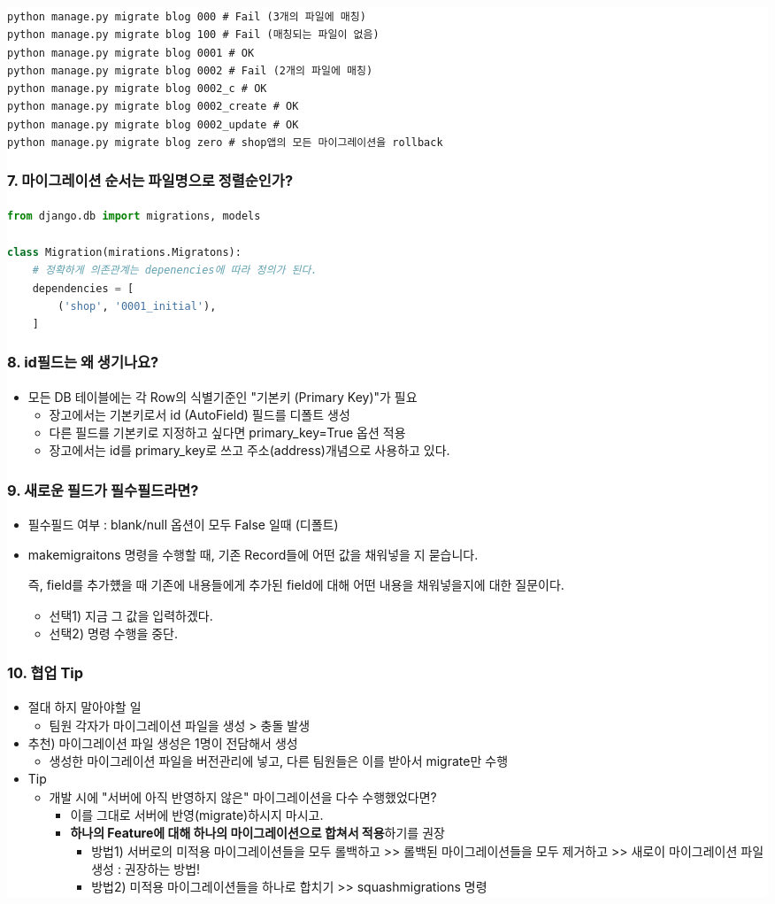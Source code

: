 

```shell
python manage.py migrate blog 000 # Fail (3개의 파일에 매칭)
python manage.py migrate blog 100 # Fail (매칭되는 파일이 없음)
python manage.py migrate blog 0001 # OK
python manage.py migrate blog 0002 # Fail (2개의 파일에 매칭)
python manage.py migrate blog 0002_c # OK
python manage.py migrate blog 0002_create # OK
python manage.py migrate blog 0002_update # OK
python manage.py migrate blog zero # shop앱의 모든 마이그레이션을 rollback
```



### 7. 마이그레이션 순서는 파일명으로 정렬순인가?

```python
from django.db import migrations, models

class Migration(mirations.Migratons):
    # 정확하게 의존관계는 depenencies에 따라 정의가 된다.
    dependencies = [
        ('shop', '0001_initial'),
    ]
```



### 8. id필드는 왜 생기나요?

- 모든 DB 테이블에는 각 Row의 식별기준인 "기본키 (Primary Key)"가 필요
  - 장고에서는 기본키로서 id (AutoField) 필드를 디폴트 생성
  - 다른 필드를 기본키로 지정하고 싶다면 primary_key=True 옵션 적용
  - 장고에서는 id를 primary_key로 쓰고 주소(address)개념으로 사용하고 있다.



### 9. 새로운 필드가 필수필드라면?

- 필수필드 여부 : blank/null 옵션이 모두 False 일때 (디폴트)

- makemigraitons 명령을 수행할 때, 기존 Record들에 어떤 값을 채워넣을 지 묻습니다.

  즉, field를 추가헀을 때 기존에 내용들에게 추가된 field에 대해 어떤 내용을 채워넣을지에 대한 질문이다.

  - 선택1) 지금 그 값을 입력하겠다.
  - 선택2) 명령 수행을 중단.



### 10. 협업 Tip

- 절대 하지 말아야할 일
  - 팀원 각자가 마이그레이션 파일을 생성 > 충돌 발생
- 추천) 마이그레이션 파일 생성은 1명이 전담해서 생성
  - 생성한 마이그레이션 파일을 버전관리에 넣고, 다른 팀원들은 이를 받아서 migrate만 수행
- Tip
  - 개발 시에 "서버에 아직 반영하지 않은" 마이그레이션을 다수 수행했었다면?
    - 이를 그대로 서버에 반영(migrate)하시지 마시고.
    - **하나의 Feature에 대해 하나의 마이그레이션으로 합쳐서 적용**하기를 권장
      - 방법1) 서버로의 미적용 마이그레이션들을 모두 롤백하고 >> 롤백된 마이그레이션들을 모두 제거하고 >> 새로이 마이그레이션 파일 생성 : 권장하는 방법!
      - 방법2) 미적용 마이그레이션들을 하나로 합치기 >> squashmigrations 명령

